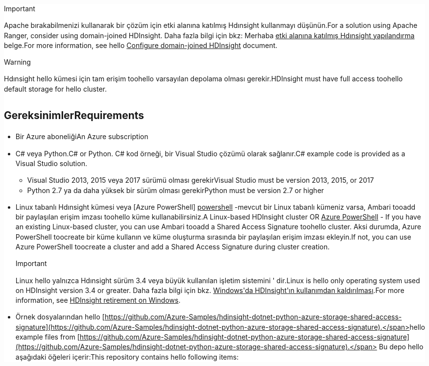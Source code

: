 > [!IMPORTANT]
> <span data-ttu-id="72f0b-109">Apache bırakabilmenizi kullanarak bir çözüm için etki alanına katılmış Hdınsight kullanmayı düşünün.</span><span class="sxs-lookup"><span data-stu-id="72f0b-109">For a solution using Apache Ranger, consider using domain-joined HDInsight.</span></span> <span data-ttu-id="72f0b-110">Daha fazla bilgi için bkz: Merhaba [etki alanına katılmış Hdınsight yapılandırma](hdinsight-domain-joined-configure.md) belge.</span><span class="sxs-lookup"><span data-stu-id="72f0b-110">For more information, see hello [Configure domain-joined HDInsight](hdinsight-domain-joined-configure.md) document.</span></span>

> [!WARNING]
> <span data-ttu-id="72f0b-111">Hdınsight hello kümesi için tam erişim toohello varsayılan depolama olması gerekir.</span><span class="sxs-lookup"><span data-stu-id="72f0b-111">HDInsight must have full access toohello default storage for hello cluster.</span></span>

## <a name="requirements"></a><span data-ttu-id="72f0b-112">Gereksinimler</span><span class="sxs-lookup"><span data-stu-id="72f0b-112">Requirements</span></span>

* <span data-ttu-id="72f0b-113">Bir Azure aboneliği</span><span class="sxs-lookup"><span data-stu-id="72f0b-113">An Azure subscription</span></span>
* <span data-ttu-id="72f0b-114">C# veya Python.</span><span class="sxs-lookup"><span data-stu-id="72f0b-114">C# or Python.</span></span> <span data-ttu-id="72f0b-115">C# kod örneği, bir Visual Studio çözümü olarak sağlanır.</span><span class="sxs-lookup"><span data-stu-id="72f0b-115">C# example code is provided as a Visual Studio solution.</span></span>

  * <span data-ttu-id="72f0b-116">Visual Studio 2013, 2015 veya 2017 sürümü olması gerekir</span><span class="sxs-lookup"><span data-stu-id="72f0b-116">Visual Studio must be version 2013, 2015, or 2017</span></span>
  * <span data-ttu-id="72f0b-117">Python 2.7 ya da daha yüksek bir sürüm olması gerekir</span><span class="sxs-lookup"><span data-stu-id="72f0b-117">Python must be version 2.7 or higher</span></span>

* <span data-ttu-id="72f0b-118">Linux tabanlı Hdınsight kümesi veya [Azure PowerShell] [ powershell] -mevcut bir Linux tabanlı kümeniz varsa, Ambari tooadd bir paylaşılan erişim imzası toohello küme kullanabilirsiniz.</span><span class="sxs-lookup"><span data-stu-id="72f0b-118">A Linux-based HDInsight cluster OR [Azure PowerShell][powershell] - If you have an existing Linux-based cluster, you can use Ambari tooadd a Shared Access Signature toohello cluster.</span></span> <span data-ttu-id="72f0b-119">Aksi durumda, Azure PowerShell toocreate bir küme kullanın ve küme oluşturma sırasında bir paylaşılan erişim imzası ekleyin.</span><span class="sxs-lookup"><span data-stu-id="72f0b-119">If not, you can use Azure PowerShell toocreate a cluster and add a Shared Access Signature during cluster creation.</span></span>

    > [!IMPORTANT]
    > <span data-ttu-id="72f0b-120">Linux hello yalnızca Hdınsight sürüm 3.4 veya büyük kullanılan işletim sistemini ' dir.</span><span class="sxs-lookup"><span data-stu-id="72f0b-120">Linux is hello only operating system used on HDInsight version 3.4 or greater.</span></span> <span data-ttu-id="72f0b-121">Daha fazla bilgi için bkz. [Windows'da HDInsight'ın kullanımdan kaldırılması](hdinsight-component-versioning.md#hdinsight-windows-retirement).</span><span class="sxs-lookup"><span data-stu-id="72f0b-121">For more information, see [HDInsight retirement on Windows](hdinsight-component-versioning.md#hdinsight-windows-retirement).</span></span>

* <span data-ttu-id="72f0b-122">Örnek dosyalarından hello [https://github.com/Azure-Samples/hdinsight-dotnet-python-azure-storage-shared-access-signature](https://github.com/Azure-Samples/hdinsight-dotnet-python-azure-storage-shared-access-signature).</span><span class="sxs-lookup"><span data-stu-id="72f0b-122">hello example files from [https://github.com/Azure-Samples/hdinsight-dotnet-python-azure-storage-shared-access-signature](https://github.com/Azure-Samples/hdinsight-dotnet-python-azure-storage-shared-access-signature).</span></span> <span data-ttu-id="72f0b-123">Bu depo hello aşağıdaki öğeleri içerir:</span><span class="sxs-lookup"><span data-stu-id="72f0b-123">This repository contains hello following items:</span></span>


[powershell]: /powershell/azureps-cmdlets-docs